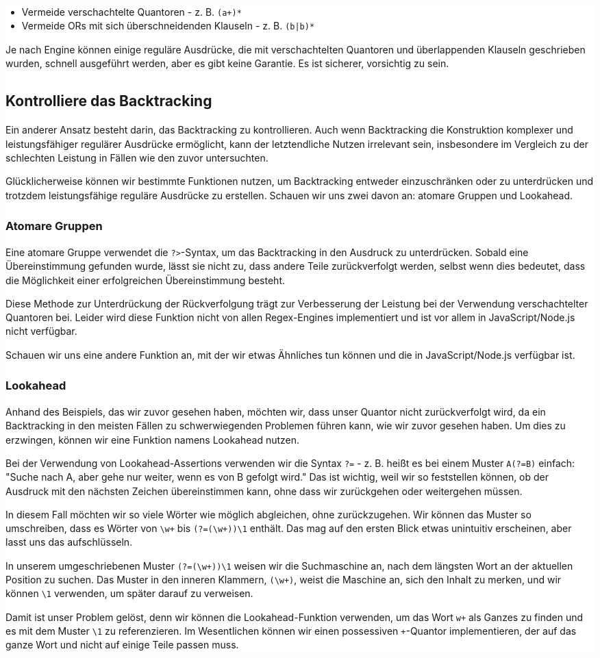* Vermeide verschachtelte Quantoren - z. B. `(a+)*`
* Vermeide ORs mit sich überschneidenden Klauseln - z. B. `(b|b)*`

Je nach Engine können einige reguläre Ausdrücke, die mit verschachtelten Quantoren und überlappenden Klauseln geschrieben wurden, schnell ausgeführt werden, aber es gibt keine Garantie. Es ist sicherer, vorsichtig zu sein.

## Kontrolliere das Backtracking

Ein anderer Ansatz besteht darin, das Backtracking zu kontrollieren. Auch wenn Backtracking die Konstruktion komplexer und leistungsfähiger regulärer Ausdrücke ermöglicht, kann der letztendliche Nutzen irrelevant sein, insbesondere im Vergleich zu der schlechten Leistung in Fällen wie den zuvor untersuchten.

Glücklicherweise können wir bestimmte Funktionen nutzen, um Backtracking entweder einzuschränken oder zu unterdrücken und trotzdem leistungsfähige reguläre Ausdrücke zu erstellen. Schauen wir uns zwei davon an: atomare Gruppen und Lookahead.

### Atomare Gruppen

Eine atomare Gruppe verwendet die `?>`-Syntax, um das Backtracking in den Ausdruck zu unterdrücken. Sobald eine Übereinstimmung gefunden wurde, lässt sie nicht zu, dass andere Teile zurückverfolgt werden, selbst wenn dies bedeutet, dass die Möglichkeit einer erfolgreichen Übereinstimmung besteht.

Diese Methode zur Unterdrückung der Rückverfolgung trägt zur Verbesserung der Leistung bei der Verwendung verschachtelter Quantoren bei. Leider wird diese Funktion nicht von allen Regex-Engines implementiert und ist vor allem in JavaScript/Node.js nicht verfügbar.

Schauen wir uns eine andere Funktion an, mit der wir etwas Ähnliches tun können und die in JavaScript/Node.js verfügbar ist.

### Lookahead

Anhand des Beispiels, das wir zuvor gesehen haben, möchten wir, dass unser Quantor nicht zurückverfolgt wird, da ein Backtracking in den meisten Fällen zu schwerwiegenden Problemen führen kann, wie wir zuvor gesehen haben. Um dies zu erzwingen, können wir eine Funktion namens Lookahead nutzen.

Bei der Verwendung von Lookahead-Assertions verwenden wir die Syntax `?=` - z. B. heißt es bei einem Muster `A(?=B)` einfach: "Suche nach A, aber gehe nur weiter, wenn es von B gefolgt wird." Das ist wichtig, weil wir so feststellen können, ob der Ausdruck mit den nächsten Zeichen übereinstimmen kann, ohne dass wir zurückgehen oder weitergehen müssen.

In diesem Fall möchten wir so viele Wörter wie möglich abgleichen, ohne zurückzugehen. Wir können das Muster so umschreiben, dass es Wörter von `\w+` bis `(?=(\w+))\1` enthält. Das mag auf den ersten Blick etwas unintuitiv erscheinen, aber lasst uns das aufschlüsseln.

In unserem umgeschriebenen Muster `(?=(\w+))\1` weisen wir die Suchmaschine an, nach dem längsten Wort an der aktuellen Position zu suchen. Das Muster in den inneren Klammern, `(\w+)`, weist die Maschine an, sich den Inhalt zu merken, und wir können `\1` verwenden, um später darauf zu verweisen.

Damit ist unser Problem gelöst, denn wir können die Lookahead-Funktion verwenden, um das Wort `w+` als Ganzes zu finden und es mit dem Muster `\1` zu referenzieren. Im Wesentlichen können wir einen possessiven `+`-Quantor implementieren, der auf das ganze Wort und nicht auf einige Teile passen muss.
